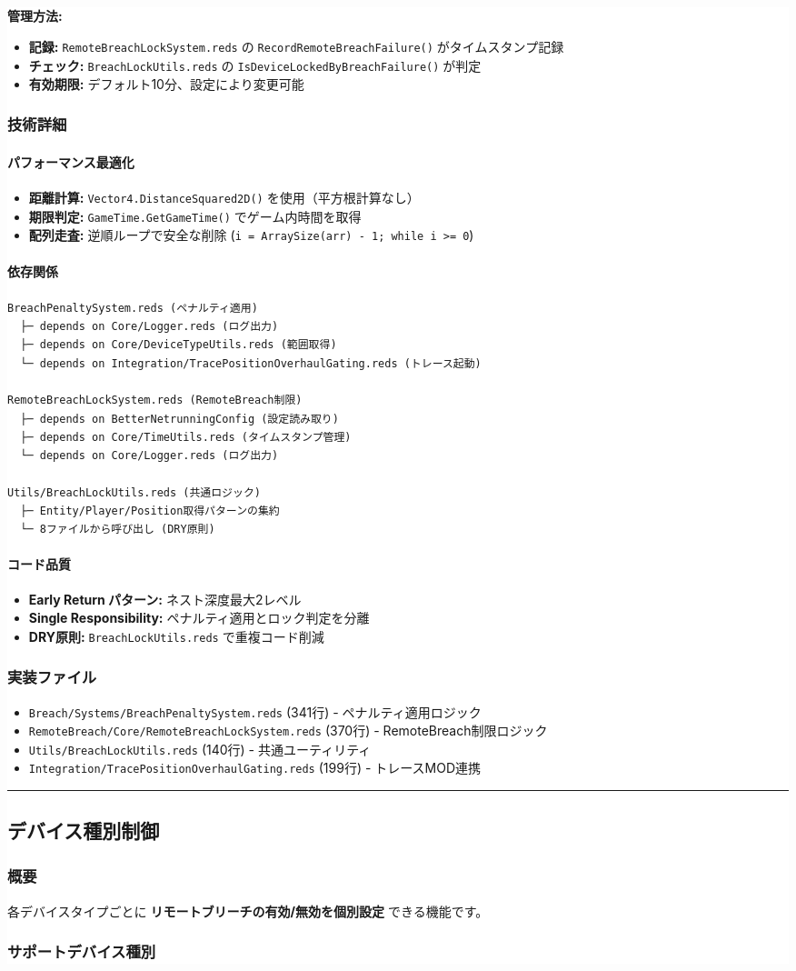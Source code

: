 **管理方法:**
- **記録:** `RemoteBreachLockSystem.reds` の `RecordRemoteBreachFailure()` がタイムスタンプ記録
- **チェック:** `BreachLockUtils.reds` の `IsDeviceLockedByBreachFailure()` が判定
- **有効期限:** デフォルト10分、設定により変更可能

### 技術詳細

#### パフォーマンス最適化

- **距離計算:** `Vector4.DistanceSquared2D()` を使用（平方根計算なし）
- **期限判定:** `GameTime.GetGameTime()` でゲーム内時間を取得
- **配列走査:** 逆順ループで安全な削除 (`i = ArraySize(arr) - 1; while i >= 0`)

#### 依存関係

```
BreachPenaltySystem.reds (ペナルティ適用)
  ├─ depends on Core/Logger.reds (ログ出力)
  ├─ depends on Core/DeviceTypeUtils.reds (範囲取得)
  └─ depends on Integration/TracePositionOverhaulGating.reds (トレース起動)

RemoteBreachLockSystem.reds (RemoteBreach制限)
  ├─ depends on BetterNetrunningConfig (設定読み取り)
  ├─ depends on Core/TimeUtils.reds (タイムスタンプ管理)
  └─ depends on Core/Logger.reds (ログ出力)

Utils/BreachLockUtils.reds (共通ロジック)
  ├─ Entity/Player/Position取得パターンの集約
  └─ 8ファイルから呼び出し (DRY原則)
```

#### コード品質

- **Early Return パターン:** ネスト深度最大2レベル
- **Single Responsibility:** ペナルティ適用とロック判定を分離
- **DRY原則:** `BreachLockUtils.reds` で重複コード削減

### 実装ファイル

- `Breach/Systems/BreachPenaltySystem.reds` (341行) - ペナルティ適用ロジック
- `RemoteBreach/Core/RemoteBreachLockSystem.reds` (370行) - RemoteBreach制限ロジック
- `Utils/BreachLockUtils.reds` (140行) - 共通ユーティリティ
- `Integration/TracePositionOverhaulGating.reds` (199行) - トレースMOD連携

---

## デバイス種別制御

### 概要

各デバイスタイプごとに **リモートブリーチの有効/無効を個別設定** できる機能です。

### サポートデバイス種別
